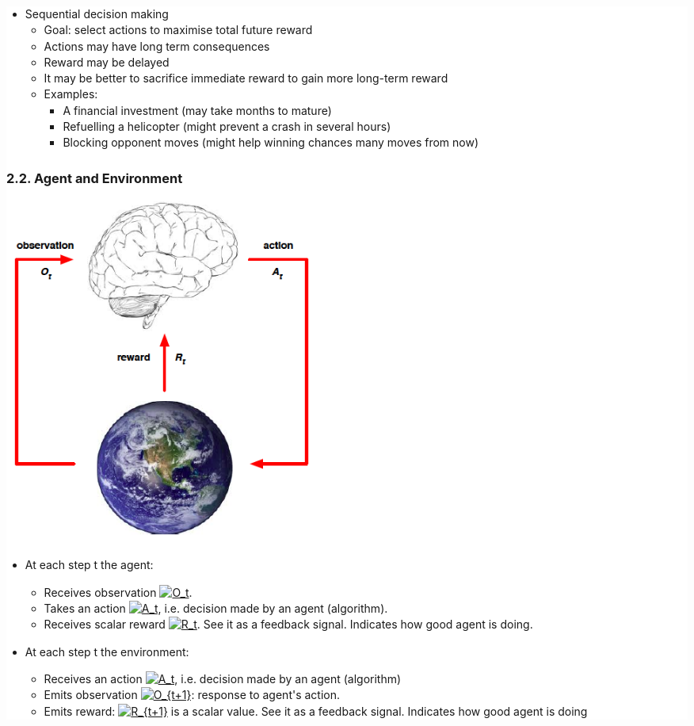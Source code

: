 - Sequential decision making
  - Goal: select actions to maximise total future reward
  - Actions may have long term consequences
  - Reward may be delayed
  - It may be better to sacrifice immediate reward to gain more long-term reward
  - Examples:
    - A financial investment (may take months to mature)
    - Refuelling a helicopter (might prevent a crash in several hours)
    - Blocking opponent moves (might help winning chances many
moves from now)

### 2.2. Agent and Environment

<img src="Resources/reinforcement_learning/rl_agent_env.png" width=400>

- At each step t the agent:

  - Receives observation <a href="https://www.codecogs.com/eqnedit.php?latex=O_t" target="_blank"><img src="https://latex.codecogs.com/gif.latex?O_t" title="O_t" /></a>.
  - Takes an action <a href="https://www.codecogs.com/eqnedit.php?latex=A_t" target="_blank"><img src="https://latex.codecogs.com/gif.latex?A_t" title="A_t" /></a>, i.e. decision made by an agent (algorithm).
  - Receives scalar reward <a href="https://www.codecogs.com/eqnedit.php?latex=R_t" target="_blank"><img src="https://latex.codecogs.com/gif.latex?R_t" title="R_t" /></a>. See it as a feedback signal. Indicates how good agent is doing.

- At each step t the environment:

  - Receives an action <a href="https://www.codecogs.com/eqnedit.php?latex=A_t" target="_blank"><img src="https://latex.codecogs.com/gif.latex?A_t" title="A_t" /></a>, i.e. decision made by an agent (algorithm)
  - Emits observation <a href="https://www.codecogs.com/eqnedit.php?latex=O_{t&plus;1}" target="_blank"><img src="https://latex.codecogs.com/gif.latex?O_{t&plus;1}" title="O_{t+1}" /></a>: response to agent's action.
  - Emits reward: <a href="https://www.codecogs.com/eqnedit.php?latex=R_{t&plus;1}" target="_blank"><img src="https://latex.codecogs.com/gif.latex?R_{t&plus;1}" title="R_{t+1}" /></a> is a scalar value. See it as a feedback signal. Indicates how good agent is doing
